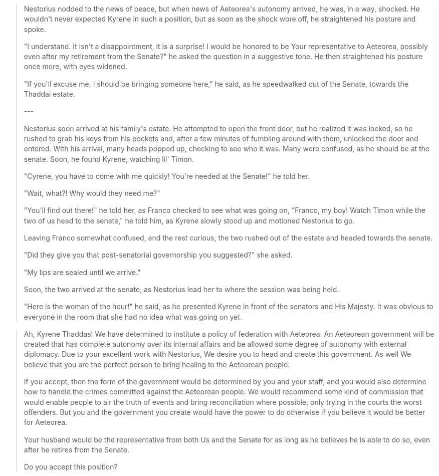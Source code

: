 > Nestorius nodded to the news of peace, but when news of Aeteorea's autonomy arrived, he was, in a way, shocked. He wouldn't never expected Kyrene in such a position, but as soon as the shock wore off, he straightened his posture and spoke.  
>   
> "I understand. It isn't a disappointment, it is a surprise! I would be honored to be Your representative to Aeteorea, possibly even after my retirement from the Senate?" he asked the question in a suggestive tone. He then straightened his posture once more, with eyes widened.  
>   
> "If you'll excuse me, I should be bringing someone here," he said, as he speedwalked out of the Senate, towards the Thaddai estate.  
>  
> \---  
>    
> Nestorius soon arrived at his family's estate. He attempted to open the front door, but he realized it was locked, so he rushed to grab his keys from his pockets and, after a few minutes of fumbling around with them, unlocked the door and entered. With his arrival, many heads popped up, checking to see who it was. Many were confused, as he should be at the senate. Soon, he found Kyrene, watching lil' Timon.  
>   
> "Cyrene, you have to come with me quickly! You're needed at the Senate!" he told her.  
>   
> "Wait, what?! Why would they need me?"  
>   
> "You'll find out there!" he told her, as Franco checked to see what was going on, "Franco, my boy! Watch Timon while the two of us head to the senate," he told him, as Kyrene slowly stood up and motioned Nestorius to go.  
>   
> Leaving Franco somewhat confused, and the rest curious, the two rushed out of the estate and headed towards the senate.  
>   
> "Did they give you that post-senatorial governorship you suggested?" she asked.  
>   
> "My lips are sealed until we arrive."  
>   
> Soon, the two arrived at the senate, as Nestorius lead her to where the session was being held.  
>   
> "Here is the woman of the hour!" he said, as he presented Kyrene in front of the senators and His Majesty. It was obvious to everyone in the room that she had no idea what was going on yet.  
  
> Ah, Kyrene Thaddas! We have determined to institute a policy of federation with Aeteorea. An Aeteorean government will be created that has complete autonomy over its internal affairs and be allowed some degree of autonomy with external diplomacy. Due to your excellent work with Nestorius, We desire you to head and create this government. As well We believe that you are the perfect person to bring healing to the Aeteorean people.  
>   
> If you accept, then the form of the government would be determined by you and your staff, and you would also determine how to handle the crimes committed against the Aeteorean people. We would recommend some kind of commission that would enable people to air the truth of events and bring reconciliation where possible, only trying in the courts the worst offenders. But you and the government you create would have the power to do otherwise if you believe it would be better for Aeteorea.  
>   
> Your husband would be the representative from both Us and the Senate for as long as he believes he is able to do so, even after he retires from the Senate.  
>   
> Do you accept this position?  
  